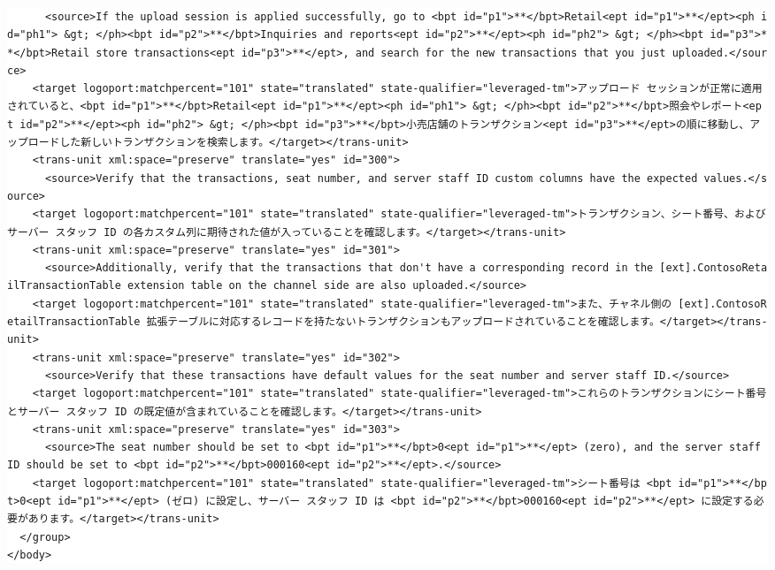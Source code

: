           <source>If the upload session is applied successfully, go to <bpt id="p1">**</bpt>Retail<ept id="p1">**</ept><ph id="ph1"> &gt; </ph><bpt id="p2">**</bpt>Inquiries and reports<ept id="p2">**</ept><ph id="ph2"> &gt; </ph><bpt id="p3">**</bpt>Retail store transactions<ept id="p3">**</ept>, and search for the new transactions that you just uploaded.</source>
        <target logoport:matchpercent="101" state="translated" state-qualifier="leveraged-tm">アップロード セッションが正常に適用されていると、<bpt id="p1">**</bpt>Retail<ept id="p1">**</ept><ph id="ph1"> &gt; </ph><bpt id="p2">**</bpt>照会やレポート<ept id="p2">**</ept><ph id="ph2"> &gt; </ph><bpt id="p3">**</bpt>小売店舗のトランザクション<ept id="p3">**</ept>の順に移動し、アップロードした新しいトランザクションを検索します。</target></trans-unit>
        <trans-unit xml:space="preserve" translate="yes" id="300">
          <source>Verify that the transactions, seat number, and server staff ID custom columns have the expected values.</source>
        <target logoport:matchpercent="101" state="translated" state-qualifier="leveraged-tm">トランザクション、シート番号、およびサーバー スタッフ ID の各カスタム列に期待された値が入っていることを確認します。</target></trans-unit>
        <trans-unit xml:space="preserve" translate="yes" id="301">
          <source>Additionally, verify that the transactions that don't have a corresponding record in the [ext].ContosoRetailTransactionTable extension table on the channel side are also uploaded.</source>
        <target logoport:matchpercent="101" state="translated" state-qualifier="leveraged-tm">また、チャネル側の [ext].ContosoRetailTransactionTable 拡張テーブルに対応するレコードを持たないトランザクションもアップロードされていることを確認します。</target></trans-unit>
        <trans-unit xml:space="preserve" translate="yes" id="302">
          <source>Verify that these transactions have default values for the seat number and server staff ID.</source>
        <target logoport:matchpercent="101" state="translated" state-qualifier="leveraged-tm">これらのトランザクションにシート番号とサーバー スタッフ ID の既定値が含まれていることを確認します。</target></trans-unit>
        <trans-unit xml:space="preserve" translate="yes" id="303">
          <source>The seat number should be set to <bpt id="p1">**</bpt>0<ept id="p1">**</ept> (zero), and the server staff ID should be set to <bpt id="p2">**</bpt>000160<ept id="p2">**</ept>.</source>
        <target logoport:matchpercent="101" state="translated" state-qualifier="leveraged-tm">シート番号は <bpt id="p1">**</bpt>0<ept id="p1">**</ept> (ゼロ) に設定し、サーバー スタッフ ID は <bpt id="p2">**</bpt>000160<ept id="p2">**</ept> に設定する必要があります。</target></trans-unit>
      </group>
    </body>
  </file>
</xliff>